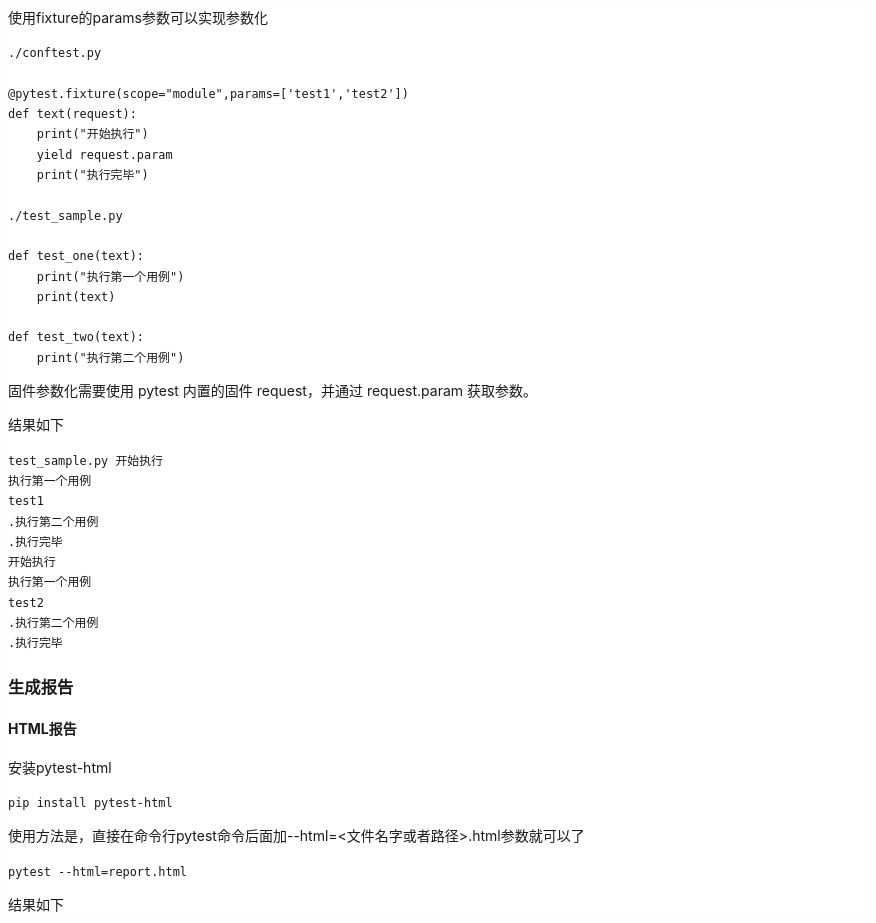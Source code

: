 使用fixture的params参数可以实现参数化

```
./conftest.py

@pytest.fixture(scope="module",params=['test1','test2'])
def text(request):
    print("开始执行")
    yield request.param
    print("执行完毕")

./test_sample.py

def test_one(text):
    print("执行第一个用例")
    print(text)

def test_two(text):
    print("执行第二个用例")
```

固件参数化需要使用 pytest 内置的固件 request，并通过 request.param 获取参数。

结果如下

```
test_sample.py 开始执行
执行第一个用例
test1
.执行第二个用例
.执行完毕
开始执行
执行第一个用例
test2
.执行第二个用例
.执行完毕
```

### 生成报告

#### HTML报告

安装pytest-html

```
pip install pytest-html
```

使用方法是，直接在命令行pytest命令后面加--html=<文件名字或者路径>.html参数就可以了

```
pytest --html=report.html
```

结果如下
